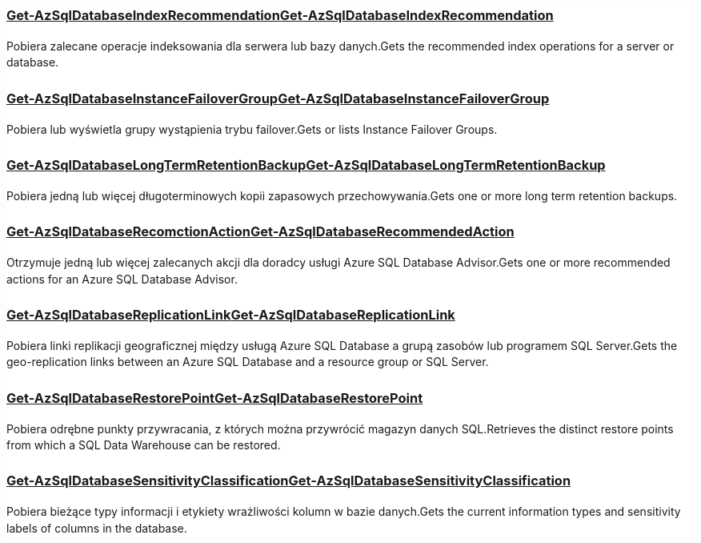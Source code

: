 ### [<span data-ttu-id="c7b0c-199">Get-AzSqlDatabaseIndexRecommendation</span><span class="sxs-lookup"><span data-stu-id="c7b0c-199">Get-AzSqlDatabaseIndexRecommendation</span></span>](Get-AzSqlDatabaseIndexRecommendation.md)
<span data-ttu-id="c7b0c-200">Pobiera zalecane operacje indeksowania dla serwera lub bazy danych.</span><span class="sxs-lookup"><span data-stu-id="c7b0c-200">Gets the recommended index operations for a server or database.</span></span>

### [<span data-ttu-id="c7b0c-201">Get-AzSqlDatabaseInstanceFailoverGroup</span><span class="sxs-lookup"><span data-stu-id="c7b0c-201">Get-AzSqlDatabaseInstanceFailoverGroup</span></span>](Get-AzSqlDatabaseInstanceFailoverGroup.md)
<span data-ttu-id="c7b0c-202">Pobiera lub wyświetla grupy wystąpienia trybu failover.</span><span class="sxs-lookup"><span data-stu-id="c7b0c-202">Gets or lists Instance Failover Groups.</span></span>

### [<span data-ttu-id="c7b0c-203">Get-AzSqlDatabaseLongTermRetentionBackup</span><span class="sxs-lookup"><span data-stu-id="c7b0c-203">Get-AzSqlDatabaseLongTermRetentionBackup</span></span>](Get-AzSqlDatabaseLongTermRetentionBackup.md)
<span data-ttu-id="c7b0c-204">Pobiera jedną lub więcej długoterminowych kopii zapasowych przechowywania.</span><span class="sxs-lookup"><span data-stu-id="c7b0c-204">Gets one or more long term retention backups.</span></span>

### [<span data-ttu-id="c7b0c-205">Get-AzSqlDatabaseRecomctionAction</span><span class="sxs-lookup"><span data-stu-id="c7b0c-205">Get-AzSqlDatabaseRecommendedAction</span></span>](Get-AzSqlDatabaseRecommendedAction.md)
<span data-ttu-id="c7b0c-206">Otrzymuje jedną lub więcej zalecanych akcji dla doradcy usługi Azure SQL Database Advisor.</span><span class="sxs-lookup"><span data-stu-id="c7b0c-206">Gets one or more recommended actions for an Azure SQL Database Advisor.</span></span>

### [<span data-ttu-id="c7b0c-207">Get-AzSqlDatabaseReplicationLink</span><span class="sxs-lookup"><span data-stu-id="c7b0c-207">Get-AzSqlDatabaseReplicationLink</span></span>](Get-AzSqlDatabaseReplicationLink.md)
<span data-ttu-id="c7b0c-208">Pobiera linki replikacji geograficznej między usługą Azure SQL Database a grupą zasobów lub programem SQL Server.</span><span class="sxs-lookup"><span data-stu-id="c7b0c-208">Gets the geo-replication links between an Azure SQL Database and a resource group or SQL Server.</span></span>

### [<span data-ttu-id="c7b0c-209">Get-AzSqlDatabaseRestorePoint</span><span class="sxs-lookup"><span data-stu-id="c7b0c-209">Get-AzSqlDatabaseRestorePoint</span></span>](Get-AzSqlDatabaseRestorePoint.md)
<span data-ttu-id="c7b0c-210">Pobiera odrębne punkty przywracania, z których można przywrócić magazyn danych SQL.</span><span class="sxs-lookup"><span data-stu-id="c7b0c-210">Retrieves the distinct restore points from which a SQL Data Warehouse can be restored.</span></span>

### [<span data-ttu-id="c7b0c-211">Get-AzSqlDatabaseSensitivityClassification</span><span class="sxs-lookup"><span data-stu-id="c7b0c-211">Get-AzSqlDatabaseSensitivityClassification</span></span>](Get-AzSqlDatabaseSensitivityClassification.md)
<span data-ttu-id="c7b0c-212">Pobiera bieżące typy informacji i etykiety wrażliwości kolumn w bazie danych.</span><span class="sxs-lookup"><span data-stu-id="c7b0c-212">Gets the current information types and sensitivity labels of columns in the database.</span></span>
